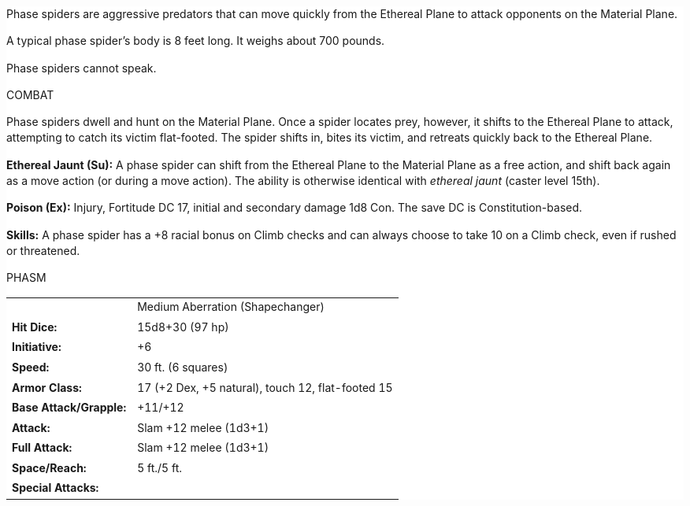 Phase spiders are aggressive predators that can move quickly from the
Ethereal Plane to attack opponents on the Material Plane.

A typical phase spider’s body is 8 feet long. It weighs about 700
pounds.

Phase spiders cannot speak.

COMBAT

Phase spiders dwell and hunt on the Material Plane. Once a spider
locates prey, however, it shifts to the Ethereal Plane to attack,
attempting to catch its victim flat-footed. The spider shifts in, bites
its victim, and retreats quickly back to the Ethereal Plane.

**Ethereal Jaunt (Su):** A phase spider can shift from the Ethereal
Plane to the Material Plane as a free action, and shift back again as a
move action (or during a move action). The ability is otherwise
identical with *ethereal jaunt* (caster level 15th).

**Poison (Ex):** Injury, Fortitude DC 17, initial and secondary damage
1d8 Con. The save DC is Constitution-based.

**Skills:** A phase spider has a +8 racial bonus on Climb checks and can
always choose to take 10 on a Climb check, even if rushed or threatened.

PHASM

<table>
<tbody>
<tr class="odd">
<td></td>
<td>Medium Aberration (Shapechanger)</td>
</tr>
<tr class="even">
<td><strong>Hit Dice:</strong></td>
<td>15d8+30 (97 hp)</td>
</tr>
<tr class="odd">
<td><strong>Initiative:</strong></td>
<td>+6</td>
</tr>
<tr class="even">
<td><strong>Speed:</strong></td>
<td>30 ft. (6 squares)</td>
</tr>
<tr class="odd">
<td><strong>Armor Class:</strong></td>
<td>17 (+2 Dex, +5 natural), touch 12, flat-footed 15</td>
</tr>
<tr class="even">
<td><strong>Base Attack/Grapple:</strong></td>
<td>+11/+12</td>
</tr>
<tr class="odd">
<td><strong>Attack:</strong></td>
<td>Slam +12 melee (1d3+1)</td>
</tr>
<tr class="even">
<td><strong>Full Attack:</strong></td>
<td>Slam +12 melee (1d3+1)</td>
</tr>
<tr class="odd">
<td><strong>Space/Reach:</strong></td>
<td>5 ft./5 ft.</td>
</tr>
<tr class="even">
<td><strong>Special Attacks:</strong></td>